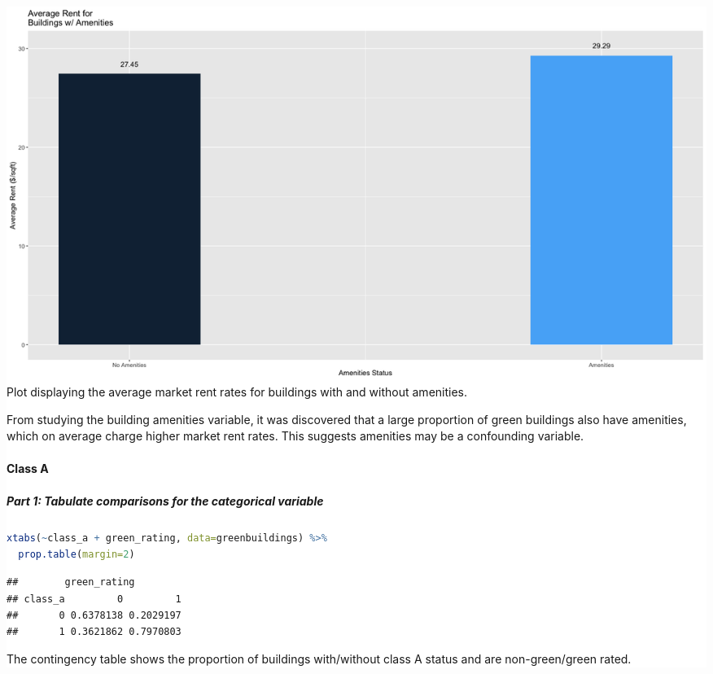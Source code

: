 ![](exercise1_files/figure-gfm/unnamed-chunk-16-1.png) Plot
displaying the average market rent rates for buildings with and without
amenities.

From studying the building amenities variable, it was discovered that a
large proportion of green buildings also have amenities, which on
average charge higher market rent rates. This suggests amenities may be
a confounding variable.

#### Class A

##### Part 1: Tabulate comparisons for the categorical variable

``` r
xtabs(~class_a + green_rating, data=greenbuildings) %>%
  prop.table(margin=2)
```

    ##        green_rating
    ## class_a         0         1
    ##       0 0.6378138 0.2029197
    ##       1 0.3621862 0.7970803

The contingency table shows the proportion of buildings with/without
class A status and are non-green/green rated.
